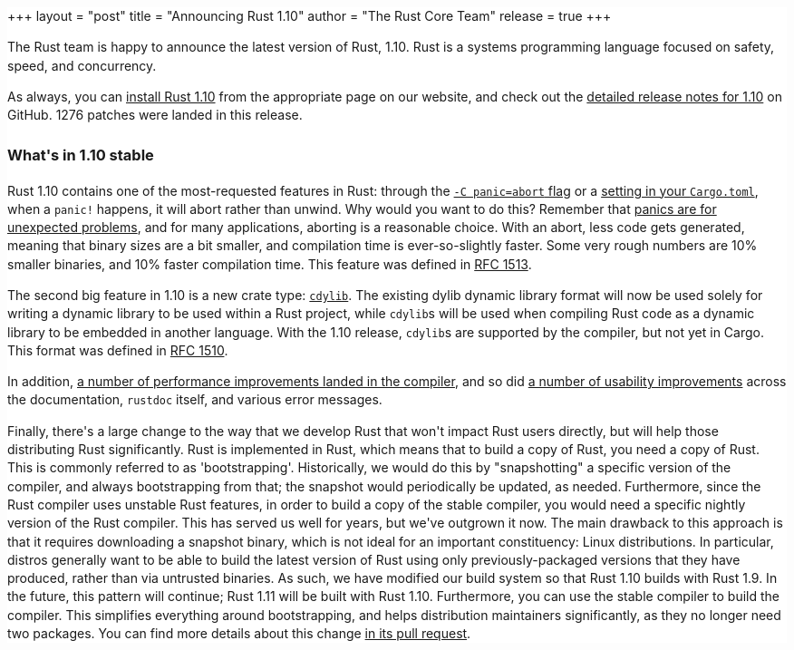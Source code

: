 +++
layout = "post"
title = "Announcing Rust 1.10"
author = "The Rust Core Team"
release = true
+++

The Rust team is happy to announce the latest version of Rust, 1.10. Rust is a
systems programming language focused on safety, speed, and concurrency.

As always, you can [install Rust 1.10][install] from the appropriate page on our
website, and check out the [detailed release notes for 1.10][notes] on GitHub.
1276 patches were landed in this release.

[install]: https://www.rust-lang.org/install.html
[notes]: https://github.com/rust-lang/rust/blob/master/RELEASES.md#version-1100-2016-07-07

### What's in 1.10 stable

Rust 1.10 contains one of the most-requested features in Rust: through the [`-C
panic=abort` flag] or a [setting in your `Cargo.toml`], when a `panic!`
happens, it will abort rather than unwind. Why would you want to do this?
Remember that [panics are for unexpected problems], and for many applications,
aborting is a reasonable choice. With an abort, less code gets generated,
meaning that binary sizes are a bit smaller, and compilation time is
ever-so-slightly faster. Some very rough numbers are 10% smaller binaries, and
10% faster compilation time. This feature was defined in [RFC 1513].

[`-C panic=abort` flag]: https://github.com/rust-lang/rust/pull/32900
[setting in your `Cargo.toml`]: https://github.com/rust-lang/cargo/pull/2687
[panics are for unexpected problems]: https://blog.rust-lang.org/2016/05/26/Rust-1.9.html
[RFC 1513]: https://github.com/rust-lang/rfcs/blob/master/text/1513-less-unwinding.md

The second big feature in 1.10 is a new crate type: [`cdylib`]. The existing
dylib dynamic library format will now be used solely for writing a dynamic
library to be used within a Rust project, while `cdylib`s will be used when
compiling Rust code as a dynamic library to be embedded in another language.
With the 1.10 release, `cdylib`s are supported by the compiler, but not yet in
Cargo. This format was defined in [RFC 1510].

[`cdylib`]: https://github.com/rust-lang/rust/pull/33553
[RFC 1510]: https://github.com/rust-lang/rfcs/blob/master/text/1510-rdylib.md

In addition, [a number of performance improvements landed in the
compiler](https://github.com/rust-lang/rust/blob/master/RELEASES.md#performance),
and so did [a number of usability
improvements](https://github.com/rust-lang/rust/blob/master/RELEASES.md#usability)
across the documentation, `rustdoc` itself, and various error messages.

Finally, there's a large change to the way that we develop Rust that won't
impact Rust users directly, but will help those distributing Rust
significantly. Rust is implemented in Rust, which means that to build a copy of
Rust, you need a copy of Rust. This is commonly referred to as 'bootstrapping'.
Historically, we would do this by "snapshotting" a specific version of the
compiler, and always bootstrapping from that; the snapshot would periodically
be updated, as needed. Furthermore, since the Rust compiler uses unstable Rust
features, in order to build a copy of the stable compiler, you would need a
specific nightly version of the Rust compiler. This has served us well for
years, but we've outgrown it now. The main drawback to this approach is that it
requires downloading a snapshot binary, which is not ideal for an important
constituency: Linux distributions. In particular, distros generally want to be
able to build the latest version of Rust using only previously-packaged
versions that they have produced, rather than via untrusted binaries. As such,
we have modified our build system so that Rust 1.10 builds with Rust 1.9. In
the future, this pattern will continue; Rust 1.11 will be built with Rust 1.10.
Furthermore, you can use the stable compiler to build the compiler. This
simplifies everything around bootstrapping, and helps distribution maintainers
significantly, as they no longer need two packages. You can find more details
about this change [in its pull
request](https://github.com/rust-lang/rust/pull/32942).


[`std::os::windows::fs::OpenOptionsExt`]: https://github.com/rust-lang/rfcs/pull/1252
[register and unregister panic hooks]: https://github.com/rust-lang/rfcs/pull/1328
[`CStr::from_bytes_with_nul`]: https://doc.rust-lang.org/std/ffi/struct.CStr.html#method.from_bytes_with_nul
[and an unchecked variant]: https://doc.rust-lang.org/std/ffi/struct.CStr.html#method.from_bytes_with_nul_unchecked
[`std::fs::Metadata`]: https://doc.rust-lang.org/std/fs/struct.Metadata.html
[`compare_exchange` for various atomic types]: https://github.com/rust-lang/rfcs/pull/1443
[UNIX-specific networking capabilities]: https://github.com/rust-lang/rfcs/pull/1479
[fall back to `/dev/urandom` temporarily]: https://github.com/rust-lang/rust/pull/33086
[`profile.*.panic`]: https://github.com/rust-lang/cargo/pull/2687
[banned from crate names]: https://github.com/rust-lang/cargo/pull/2707
[reports its status to stderr rather than stdout]: https://github.com/rust-lang/cargo/pull/2693
[`--force` flag]: https://github.com/rust-lang/cargo/pull/2405
[`--doc` flag]: https://github.com/rust-lang/cargo/pull/2578
[`cargo --explain` was added]: https://github.com/rust-lang/cargo/pull/2551
